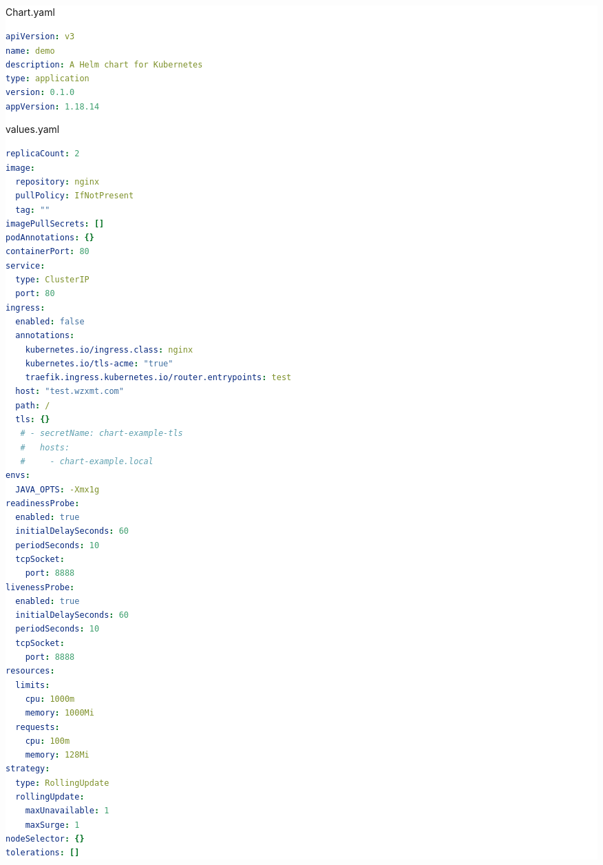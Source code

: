 Chart.yaml

```yaml
apiVersion: v3
name: demo
description: A Helm chart for Kubernetes
type: application
version: 0.1.0
appVersion: 1.18.14
```

values.yaml

```yaml
replicaCount: 2
image:
  repository: nginx
  pullPolicy: IfNotPresent
  tag: ""
imagePullSecrets: []
podAnnotations: {}
containerPort: 80
service:
  type: ClusterIP
  port: 80
ingress:
  enabled: false
  annotations:
    kubernetes.io/ingress.class: nginx
    kubernetes.io/tls-acme: "true"
    traefik.ingress.kubernetes.io/router.entrypoints: test
  host: "test.wzxmt.com"
  path: /
  tls: {}
   # - secretName: chart-example-tls
   #   hosts:
   #     - chart-example.local
envs:
  JAVA_OPTS: -Xmx1g
readinessProbe:
  enabled: true
  initialDelaySeconds: 60
  periodSeconds: 10
  tcpSocket:
    port: 8888
livenessProbe:
  enabled: true
  initialDelaySeconds: 60
  periodSeconds: 10
  tcpSocket:
    port: 8888
resources:
  limits:
    cpu: 1000m
    memory: 1000Mi
  requests:
    cpu: 100m
    memory: 128Mi
strategy:
  type: RollingUpdate
  rollingUpdate:
    maxUnavailable: 1
    maxSurge: 1
nodeSelector: {}
tolerations: []
```